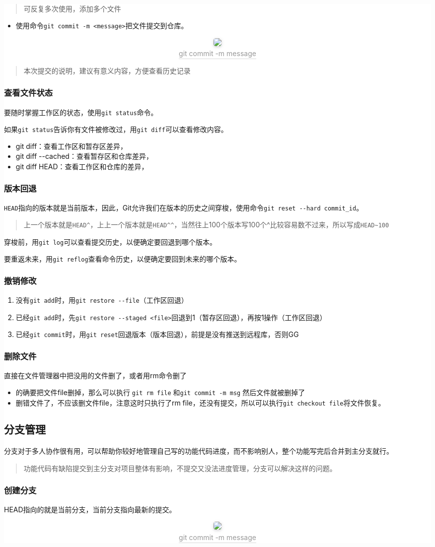 > 可反复多次使用，添加多个文件
- 使用命令`git commit -m <message>`把文件提交到仓库。

<center>
    <img style="border-radius: 0.3125em;
    box-shadow: 0 2px 4px 0 rgba(34,36,38,.12),0 2px 10px 0 rgba(34,36,38,.08);display:inline;margin:0" 
    src="https://cdn.jsdelivr.net/gh/DSzhongweizi/Resources/article/20200529224925.jpg
" width=400 />
    <br>
    <div style="color:orange; border-bottom: 1px solid #d9d9d9;
    display: inline-block;
    color: #999;">git commit -m message</div>
</center>

> 本次提交的说明，建议有意义内容，方便查看历史记录

### 查看文件状态
要随时掌握工作区的状态，使用`git status`命令。

如果`git status`告诉你有文件被修改过，用`git diff`可以查看修改内容。
- git diff：查看工作区和暂存区差异，
- git diff --cached：查看暂存区和仓库差异，
- git diff HEAD：查看工作区和仓库的差异，
### 版本回退
`HEAD`指向的版本就是当前版本，因此，Git允许我们在版本的历史之间穿梭，使用命令`git reset --hard commit_id`。
> 上一个版本就是`HEAD^`，上上一个版本就是`HEAD^^`，当然往上100个版本写100个^比较容易数不过来，所以写成`HEAD~100`

穿梭前，用`git log`可以查看提交历史，以便确定要回退到哪个版本。

要重返未来，用`git reflog`查看命令历史，以便确定要回到未来的哪个版本。
### 撤销修改
1. 没有`git add`时，用`git restore --file`（工作区回退）

2. 已经`git add`时，先`git restore --staged <file>`回退到1（暂存区回退），再按1操作（工作区回退）

3. 已经`git commit`时，用`git reset`回退版本（版本回退），前提是没有推送到远程库，否则GG

### 删除文件
直接在文件管理器中把没用的文件删了，或者用rm命令删了
- 的确要把文件file删掉，那么可以执行 `git rm file` 和`git commit -m msg` 然后文件就被删掉了
- 删错文件了，不应该删文件file，注意这时只执行了rm file，还没有提交，所以可以执行`git checkout file`将文件恢复。

## 分支管理
分支对于多人协作很有用，可以帮助你较好地管理自己写的功能代码进度，而不影响别人，整个功能写完后合并到主分支就行。
> 功能代码有缺陷提交到主分支对项目整体有影响，不提交又没法进度管理，分支可以解决这样的问题。

### 创建分支
HEAD指向的就是当前分支，当前分支指向最新的提交。
<center>
    <img style="border-radius: 0.3125em;
    box-shadow: 0 2px 4px 0 rgba(34,36,38,.12),0 2px 10px 0 rgba(34,36,38,.08);display:inline;margin:0" 
    src="https://cdn.jsdelivr.net/gh/DSzhongweizi/Resources/article/20200530001211.png
" width=400 />
    <br>
    <div style="color:orange; border-bottom: 1px solid #d9d9d9;
    display: inline-block;
    color: #999;">git commit -m message</div>
</center>
